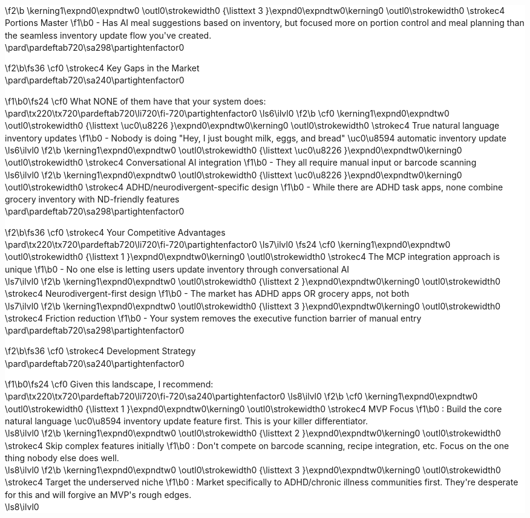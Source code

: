 \f2\b \kerning1\expnd0\expndtw0 \outl0\strokewidth0 {\listtext	3	}\expnd0\expndtw0\kerning0
\outl0\strokewidth0 \strokec4 Portions Master
\f1\b0  - Has AI meal suggestions based on inventory, but focused more on portion control and meal planning than the seamless inventory update flow you've created.\
\pard\pardeftab720\sa298\partightenfactor0

\f2\b\fs36 \cf0 \strokec4 Key Gaps in the Market\
\pard\pardeftab720\sa240\partightenfactor0

\f1\b0\fs24 \cf0 What NONE of them have that your system does:\
\pard\tx220\tx720\pardeftab720\li720\fi-720\partightenfactor0
\ls6\ilvl0
\f2\b \cf0 \kerning1\expnd0\expndtw0 \outl0\strokewidth0 {\listtext	\uc0\u8226 	}\expnd0\expndtw0\kerning0
\outl0\strokewidth0 \strokec4 True natural language inventory updates
\f1\b0  - Nobody is doing "Hey, I just bought milk, eggs, and bread" \uc0\u8594  automatic inventory update\
\ls6\ilvl0
\f2\b \kerning1\expnd0\expndtw0 \outl0\strokewidth0 {\listtext	\uc0\u8226 	}\expnd0\expndtw0\kerning0
\outl0\strokewidth0 \strokec4 Conversational AI integration
\f1\b0  - They all require manual input or barcode scanning\
\ls6\ilvl0
\f2\b \kerning1\expnd0\expndtw0 \outl0\strokewidth0 {\listtext	\uc0\u8226 	}\expnd0\expndtw0\kerning0
\outl0\strokewidth0 \strokec4 ADHD/neurodivergent-specific design
\f1\b0  - While there are ADHD task apps, none combine grocery inventory with ND-friendly features\
\pard\pardeftab720\sa298\partightenfactor0

\f2\b\fs36 \cf0 \strokec4 Your Competitive Advantages\
\pard\tx220\tx720\pardeftab720\li720\fi-720\partightenfactor0
\ls7\ilvl0
\fs24 \cf0 \kerning1\expnd0\expndtw0 \outl0\strokewidth0 {\listtext	1	}\expnd0\expndtw0\kerning0
\outl0\strokewidth0 \strokec4 The MCP integration approach is unique
\f1\b0  - No one else is letting users update inventory through conversational AI\
\ls7\ilvl0
\f2\b \kerning1\expnd0\expndtw0 \outl0\strokewidth0 {\listtext	2	}\expnd0\expndtw0\kerning0
\outl0\strokewidth0 \strokec4 Neurodivergent-first design
\f1\b0  - The market has ADHD apps OR grocery apps, not both\
\ls7\ilvl0
\f2\b \kerning1\expnd0\expndtw0 \outl0\strokewidth0 {\listtext	3	}\expnd0\expndtw0\kerning0
\outl0\strokewidth0 \strokec4 Friction reduction
\f1\b0  - Your system removes the executive function barrier of manual entry\
\pard\pardeftab720\sa298\partightenfactor0

\f2\b\fs36 \cf0 \strokec4 Development Strategy\
\pard\pardeftab720\sa240\partightenfactor0

\f1\b0\fs24 \cf0 Given this landscape, I recommend:\
\pard\tx220\tx720\pardeftab720\li720\fi-720\sa240\partightenfactor0
\ls8\ilvl0
\f2\b \cf0 \kerning1\expnd0\expndtw0 \outl0\strokewidth0 {\listtext	1	}\expnd0\expndtw0\kerning0
\outl0\strokewidth0 \strokec4 MVP Focus
\f1\b0 : Build the core natural language \uc0\u8594  inventory update feature first. This is your killer differentiator.\
\ls8\ilvl0
\f2\b \kerning1\expnd0\expndtw0 \outl0\strokewidth0 {\listtext	2	}\expnd0\expndtw0\kerning0
\outl0\strokewidth0 \strokec4 Skip complex features initially
\f1\b0 : Don't compete on barcode scanning, recipe integration, etc. Focus on the one thing nobody else does well.\
\ls8\ilvl0
\f2\b \kerning1\expnd0\expndtw0 \outl0\strokewidth0 {\listtext	3	}\expnd0\expndtw0\kerning0
\outl0\strokewidth0 \strokec4 Target the underserved niche
\f1\b0 : Market specifically to ADHD/chronic illness communities first. They're desperate for this and will forgive an MVP's rough edges.\
\ls8\ilvl0